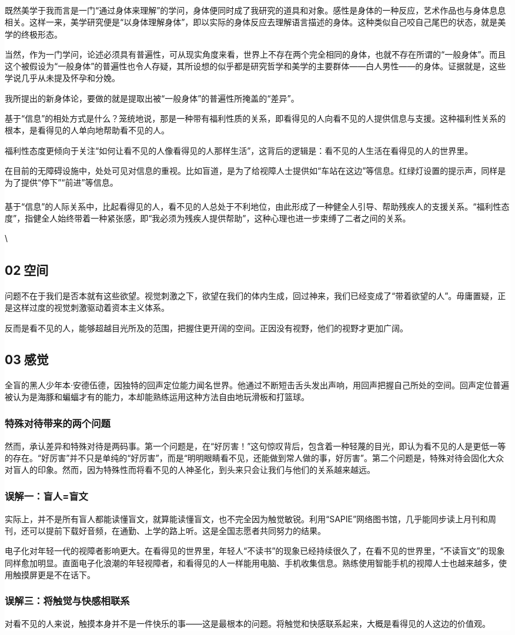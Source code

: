 既然美学于我而言是一门“通过身体来理解”的学问，身体便同时成了我研究的道具和对象。感性是身体的一种反应，艺术作品也与身体息息相关。这样一来，美学研究便是“以身体理解身体”，即以实际的身体反应去理解语言描述的身体。这种类似自己咬自己尾巴的状态，就是美学的终极形态。

当然，作为一门学问，论述必须具有普遍性，可从现实角度来看，世界上不存在两个完全相同的身体，也就不存在所谓的“一般身体”。而且这个被假设为“一般身体”的普遍性也令人存疑，其所设想的似乎都是研究哲学和美学的主要群体——白人男性——的身体。证据就是，这些学说几乎从未提及怀孕和分娩。

我所提出的新身体论，要做的就是提取出被“一般身体”的普遍性所掩盖的“差异”。

基于“信息”的相处方式是什么？笼统地说，那是一种带有福利性质的关系，即看得见的人向看不见的人提供信息与支援。这种福利性关系的根本，是看得见的人单向地帮助看不见的人。

福利性态度更倾向于关注“如何让看不见的人像看得见的人那样生活”，这背后的逻辑是：看不见的人生活在看得见的人的世界里。

在目前的无障碍设施中，处处可见对信息的重视。比如盲道，是为了给视障人士提供如“车站在这边”等信息。红绿灯设置的提示声，同样是为了提供“停下”“前进”等信息。\
\
基于“信息”的人际关系中，比起看得见的人，看不见的人总处于不利地位，由此形成了一种健全人引导、帮助残疾人的支援关系。“福利性态度”，指健全人始终带着一种紧张感，即“我必须为残疾人提供帮助”，这种心理也进一步束缚了二者之间的关系。

\


## 02 空间 <a href="#h_4678950958_1" id="h_4678950958_1"></a>

问题不在于我们是否本就有这些欲望。视觉刺激之下，欲望在我们的体内生成，回过神来，我们已经变成了“带着欲望的人”。毋庸置疑，正是这样过度的视觉刺激驱动着资本主义体系。

反而是看不见的人，能够超越目光所及的范围，把握住更开阔的空间。正因没有视野，他们的视野才更加广阔。





## 03 感觉 <a href="#h_4678950958_2" id="h_4678950958_2"></a>

全盲的黑人少年本·安德伍德，因独特的回声定位能力闻名世界。他通过不断短击舌头发出声响，用回声把握自己所处的空间。回声定位普遍被认为是海豚和蝙蝠才有的能力，本却能熟练运用这种方法自由地玩滑板和打篮球。

### 特殊对待带来的两个问题 <a href="#h_4678950958_3" id="h_4678950958_3"></a>

然而，承认差异和特殊对待是两码事。第一个问题是，在“好厉害！”这句惊叹背后，包含着一种轻蔑的目光，即认为看不见的人是更低一等的存在。“好厉害”并不只是单纯的“好厉害”，而是“明明眼睛看不见，还能做到常人做的事，好厉害”。第二个问题是，特殊对待会固化大众对盲人的印象。然而，因为特殊性而将看不见的人神圣化，到头来只会让我们与他们的关系越来越远。



### 误解一：盲人=盲文 <a href="#h_4678950958_4" id="h_4678950958_4"></a>

实际上，并不是所有盲人都能读懂盲文，就算能读懂盲文，也不完全因为触觉敏锐。利用“SAPIE”网络图书馆，几乎能同步读上月刊和周刊，还可以提前下载好音频，在通勤、上学的路上听。这是全国志愿者共同努力的结果。

电子化对年轻一代的视障者影响更大。在看得见的世界里，年轻人“不读书”的现象已经持续很久了，在看不见的世界里，“不读盲文”的现象同样愈加明显。直面电子化浪潮的年轻视障者，和看得见的人一样能用电脑、手机收集信息。熟练使用智能手机的视障人士也越来越多，使用触摸屏更是不在话下。



### 误解三：将触觉与快感相联系 <a href="#h_4678950958_5" id="h_4678950958_5"></a>

对看不见的人来说，触摸本身并不是一件快乐的事——这是最根本的问题。将触觉和快感联系起来，大概是看得见的人这边的价值观。


